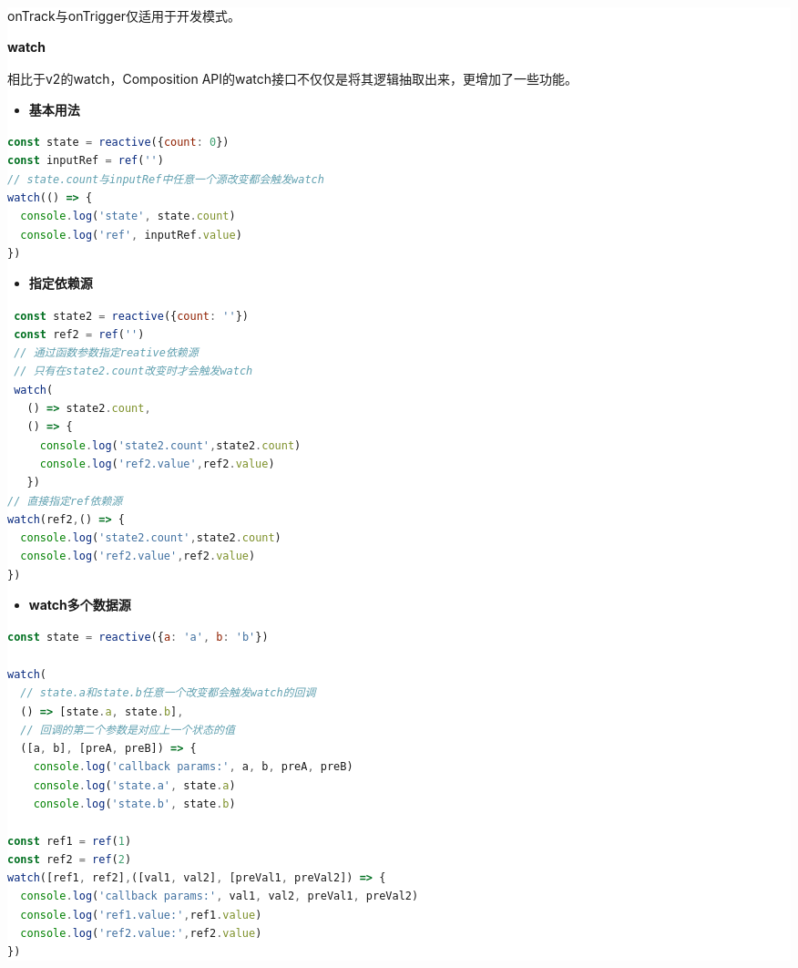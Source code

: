   onTrack与onTrigger仅适用于开发模式。

**watch**

相比于v2的watch，Composition API的watch接口不仅仅是将其逻辑抽取出来，更增加了一些功能。

* **基本用法**

```js
const state = reactive({count: 0})
const inputRef = ref('')
// state.count与inputRef中任意一个源改变都会触发watch
watch(() => {
  console.log('state', state.count)
  console.log('ref', inputRef.value)
})
```

* **指定依赖源**

```js
 const state2 = reactive({count: ''})
 const ref2 = ref('')
 // 通过函数参数指定reative依赖源
 // 只有在state2.count改变时才会触发watch
 watch(
   () => state2.count,
   () => {
     console.log('state2.count',state2.count)
     console.log('ref2.value',ref2.value)
   })
// 直接指定ref依赖源
watch(ref2,() => {
  console.log('state2.count',state2.count)
  console.log('ref2.value',ref2.value)
})
```

* **watch多个数据源**

```js
const state = reactive({a: 'a', b: 'b'})

watch(
  // state.a和state.b任意一个改变都会触发watch的回调
  () => [state.a, state.b],
  // 回调的第二个参数是对应上一个状态的值
  ([a, b], [preA, preB]) => {
    console.log('callback params:', a, b, preA, preB)
    console.log('state.a', state.a)
    console.log('state.b', state.b)

const ref1 = ref(1)
const ref2 = ref(2)
watch([ref1, ref2],([val1, val2], [preVal1, preVal2]) => {
  console.log('callback params:', val1, val2, preVal1, preVal2)
  console.log('ref1.value:',ref1.value)
  console.log('ref2.value:',ref2.value)
})
```
